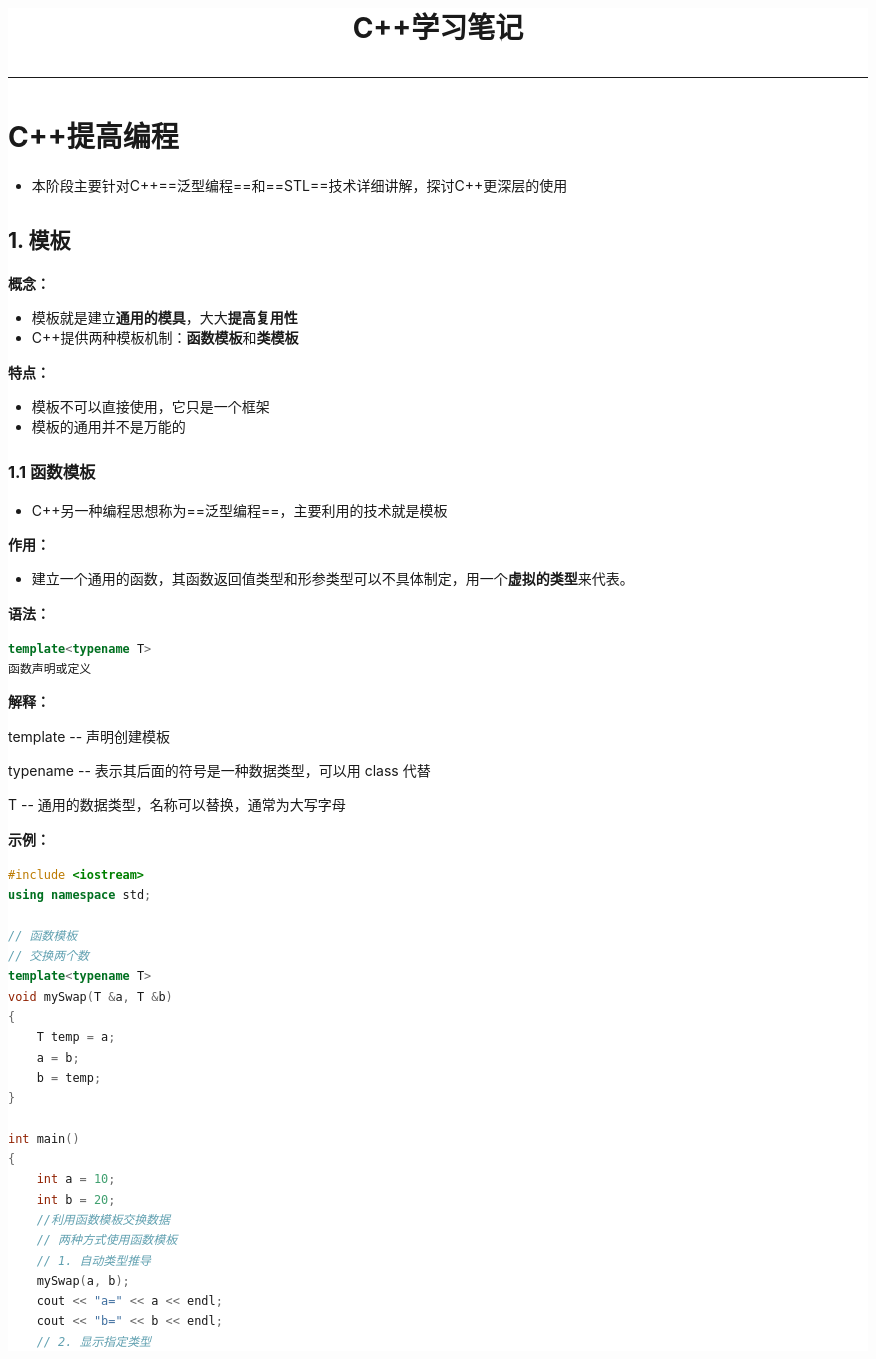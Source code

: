 <h1 align="center"><b><p>C++学习笔记</p></b></h1>

***

# **C++提高编程**

* 本阶段主要针对C++==泛型编程==和==STL==技术详细讲解，探讨C++更深层的使用

## **1. 模板**

**概念：**

* 模板就是建立**通用的模具**，大大**提高复用性**
* C++提供两种模板机制：**函数模板**和**类模板**

**特点：**

* 模板不可以直接使用，它只是一个框架
* 模板的通用并不是万能的

### **1.1 函数模板**

* C++另一种编程思想称为==泛型编程==，主要利用的技术就是模板

**作用：**

* 建立一个通用的函数，其函数返回值类型和形参类型可以不具体制定，用一个**虚拟的类型**来代表。

**语法：**

```C++
template<typename T>
函数声明或定义
```

**解释：**

template	--	声明创建模板

typename  --	表示其后面的符号是一种数据类型，可以用 class 代替

T			   -- 	通用的数据类型，名称可以替换，通常为大写字母	

**示例：**

```C++
#include <iostream>
using namespace std;

// 函数模板
// 交换两个数
template<typename T>
void mySwap(T &a, T &b)
{
	T temp = a;
	a = b;
	b = temp;
}

int main()
{
	int a = 10;
	int b = 20;
	//利用函数模板交换数据
	// 两种方式使用函数模板
	// 1. 自动类型推导
	mySwap(a, b);
	cout << "a=" << a << endl;
	cout << "b=" << b << endl;
	// 2. 显示指定类型
```